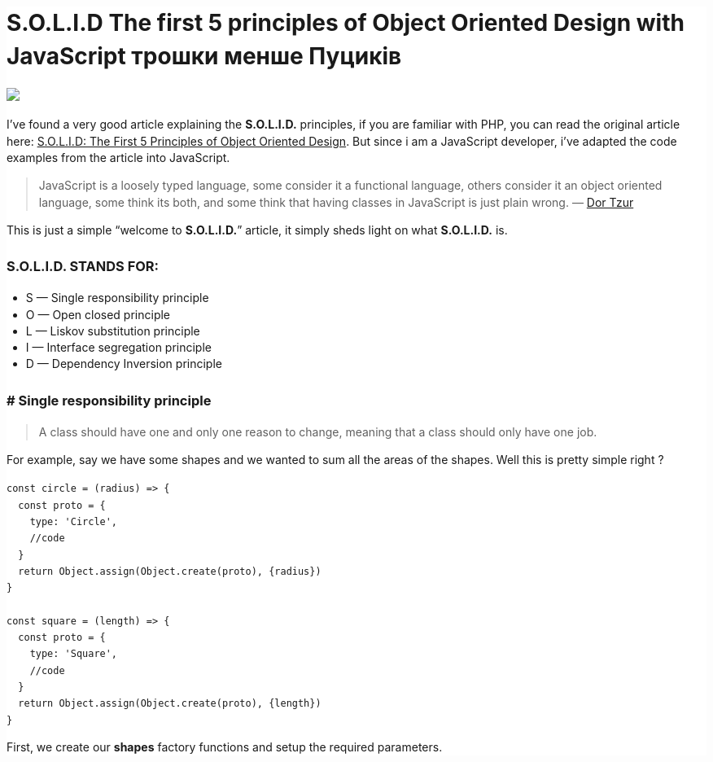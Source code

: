# S.O.L.I.D The first 5 principles of Object Oriented Design with JavaScript трошки менше Пуциків

![](https://cdn-images-1.medium.com/max/800/1*qfk6AFv4OF1GRd1WZJc25A.jpeg)

I’ve found a very good article explaining the **S.O.L.I.D.** principles, if you
are familiar with PHP, you can read the original article here: [S.O.L.I.D: The
First 5 Principles of Object Oriented
Design](https://scotch.io/bar-talk/s-o-l-i-d-the-first-five-principles-of-object-oriented-design).
But since i am a JavaScript developer, i’ve adapted the code examples from the
article into JavaScript.

> JavaScript is a loosely typed language, some consider it a functional language,
> others consider it an object oriented language, some think its both, and some
think that having classes in JavaScript is just plain wrong. — [Dor
Tzur](http://thefullstack.xyz/solid-javascript/)

This is just a simple “welcome to **S.O.L.I.D.**” article, it simply sheds light
on what **S.O.L.I.D.** is.

### S.O.L.I.D. STANDS FOR:

* S — Single responsibility principle
* O — Open closed principle
* L — Liskov substitution principle
* I — Interface segregation principle
* D — Dependency Inversion principle

### # Single responsibility principle

> A class should have one and only one reason to change, meaning that a class
> should only have one job.

For example, say we have some shapes and we wanted to sum all the areas of the
shapes. Well this is pretty simple right ?

    const circle = (radius) => {
      const proto = { 
        type: 'Circle',
        //code 
      }
      return Object.assign(Object.create(proto), {radius})
    }

    const square = (length) => {
      const proto = { 
        type: 'Square',
        //code 
      }
      return Object.assign(Object.create(proto), {length})
    }

First, we create our **shapes** factory functions and setup the required
parameters.
